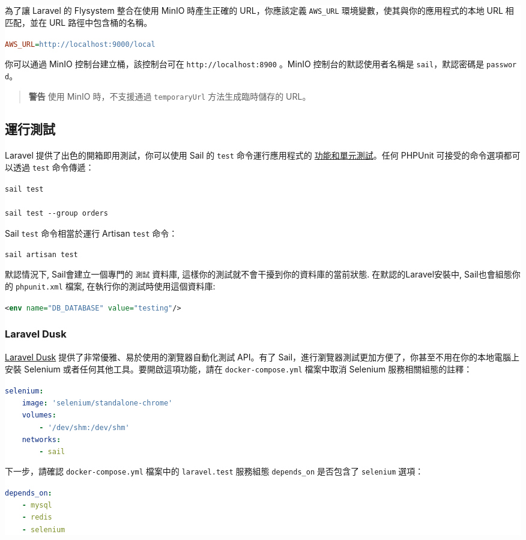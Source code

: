 為了讓 Laravel 的 Flysystem 整合在使用 MinIO 時產生正確的 URL，你應該定義 `AWS_URL` 環境變數，使其與你的應用程式的本地 URL 相匹配，並在 URL 路徑中包含桶的名稱。

```ini
AWS_URL=http://localhost:9000/local
```

你可以通過 MinIO 控制台建立桶，該控制台可在 `http://localhost:8900` 。MinIO 控制台的默認使用者名稱是 `sail`，默認密碼是 `password`。

> **警告**
> 使用 MinIO 時，不支援通過 `temporaryUrl` 方法生成臨時儲存的 URL。

## 運行測試

Laravel 提供了出色的開箱即用測試，你可以使用 Sail 的 `test` 命令運行應用程式的 [功能和單元測試](/docs/laravel/10.x/testing)。任何 PHPUnit 可接受的命令選項都可以透過 `test` 命令傳遞：

```shell
sail test

sail test --group orders
```

Sail `test` 命令相當於運行 Artisan `test` 命令：

```shell
sail artisan test
```



默認情況下, Sail會建立一個專門的 `測試` 資料庫, 這樣你的測試就不會干擾到你的資料庫的當前狀態. 在默認的Laravel安裝中, Sail也會組態你的 `phpunit.xml` 檔案, 在執行你的測試時使用這個資料庫:

```xml
<env name="DB_DATABASE" value="testing"/>
```

### Laravel Dusk

[Laravel Dusk](/docs/laravel/10.x/dusk) 提供了非常優雅、易於使用的瀏覽器自動化測試 API。有了 Sail，進行瀏覽器測試更加方便了，你甚至不用在你的本地電腦上安裝 Selenium 或者任何其他工具。要開啟這項功能，請在 `docker-compose.yml` 檔案中取消 Selenium 服務相關組態的註釋：

```yaml
selenium:
    image: 'selenium/standalone-chrome'
    volumes:
        - '/dev/shm:/dev/shm'
    networks:
        - sail
```

下一步，請確認 `docker-compose.yml` 檔案中的 `laravel.test` 服務組態 `depends_on` 是否包含了 `selenium` 選項：

```yaml
depends_on:
    - mysql
    - redis
    - selenium
```
